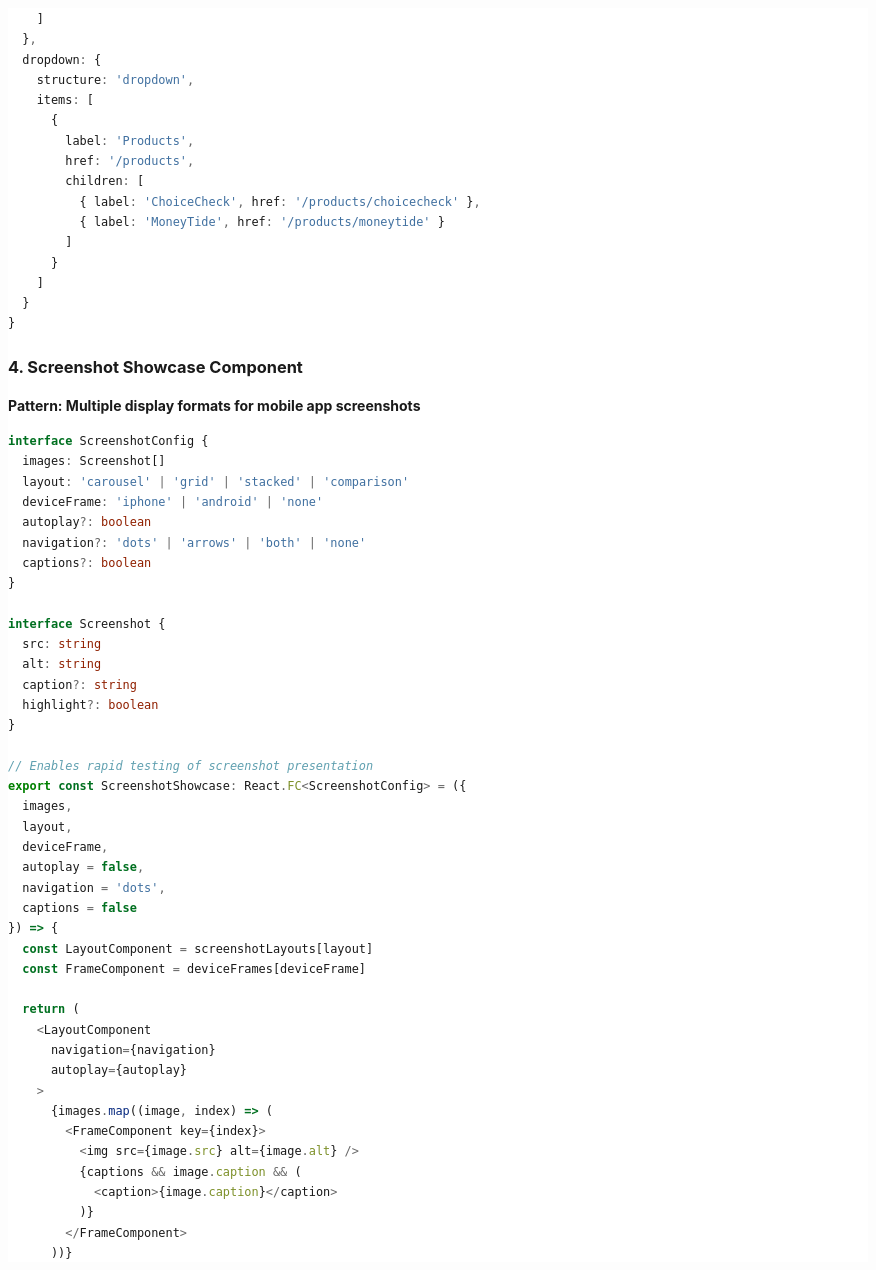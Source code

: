 ```typescript
    ]
  },
  dropdown: {
    structure: 'dropdown',
    items: [
      { 
        label: 'Products', 
        href: '/products',
        children: [
          { label: 'ChoiceCheck', href: '/products/choicecheck' },
          { label: 'MoneyTide', href: '/products/moneytide' }
        ]
      }
    ]
  }
}
```

### 4. Screenshot Showcase Component

**Pattern: Multiple display formats for mobile app screenshots**

```typescript
interface ScreenshotConfig {
  images: Screenshot[]
  layout: 'carousel' | 'grid' | 'stacked' | 'comparison'
  deviceFrame: 'iphone' | 'android' | 'none'
  autoplay?: boolean
  navigation?: 'dots' | 'arrows' | 'both' | 'none'
  captions?: boolean
}

interface Screenshot {
  src: string
  alt: string
  caption?: string
  highlight?: boolean
}

// Enables rapid testing of screenshot presentation
export const ScreenshotShowcase: React.FC<ScreenshotConfig> = ({
  images,
  layout,
  deviceFrame,
  autoplay = false,
  navigation = 'dots',
  captions = false
}) => {
  const LayoutComponent = screenshotLayouts[layout]
  const FrameComponent = deviceFrames[deviceFrame]
  
  return (
    <LayoutComponent
      navigation={navigation}
      autoplay={autoplay}
    >
      {images.map((image, index) => (
        <FrameComponent key={index}>
          <img src={image.src} alt={image.alt} />
          {captions && image.caption && (
            <caption>{image.caption}</caption>
          )}
        </FrameComponent>
      ))}
```